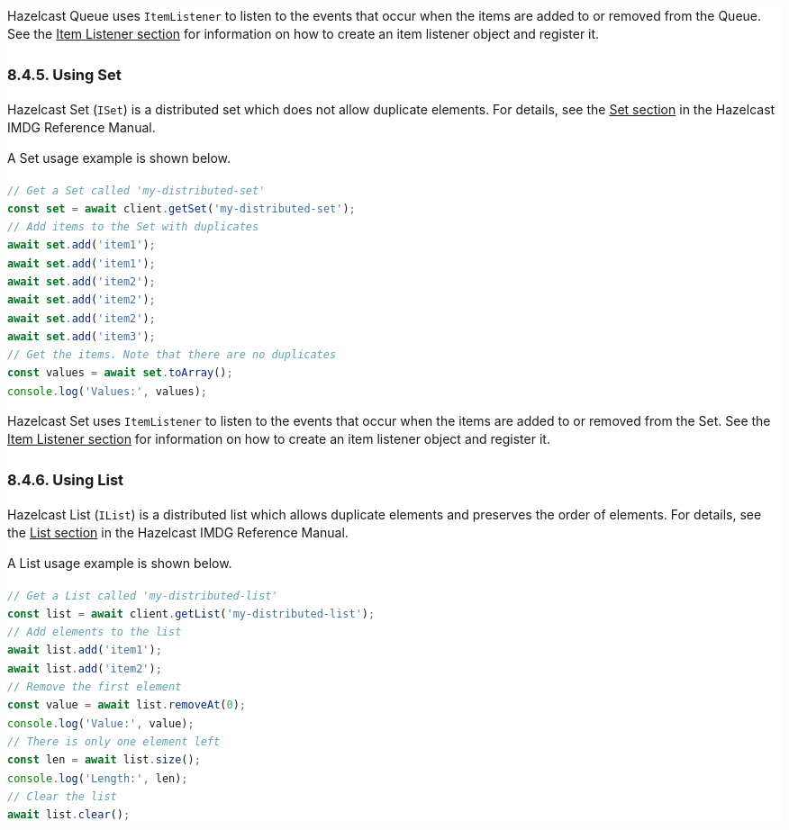 Hazelcast Queue uses `ItemListener` to listen to the events that occur when the items are added to or removed from the Queue.
See the [Item Listener section](#8523-item-listener) for information on how to create an item listener object and register it.

### 8.4.5. Using Set

Hazelcast Set (`ISet`) is a distributed set which does not allow duplicate elements. For details, see the
[Set section](https://docs.hazelcast.com/imdg/latest/data-structures/set.html) in the Hazelcast IMDG Reference Manual.

A Set usage example is shown below.

```javascript
// Get a Set called 'my-distributed-set'
const set = await client.getSet('my-distributed-set');
// Add items to the Set with duplicates
await set.add('item1');
await set.add('item1');
await set.add('item2');
await set.add('item2');
await set.add('item2');
await set.add('item3');
// Get the items. Note that there are no duplicates
const values = await set.toArray();
console.log('Values:', values);
```

Hazelcast Set uses `ItemListener` to listen to the events that occur when the items are added to or removed from the Set. See
the [Item Listener section](#8523-item-listener) for information on how to create an item listener object and register it.

### 8.4.6. Using List

Hazelcast List (`IList`) is a distributed list which allows duplicate elements and preserves the order of elements. For details,
see the [List section](https://docs.hazelcast.com/imdg/latest/data-structures/list.html) in the Hazelcast IMDG Reference Manual.

A List usage example is shown below.

```javascript
// Get a List called 'my-distributed-list'
const list = await client.getList('my-distributed-list');
// Add elements to the list
await list.add('item1');
await list.add('item2');
// Remove the first element
const value = await list.removeAt(0);
console.log('Value:', value);
// There is only one element left
const len = await list.size();
console.log('Length:', len);
// Clear the list
await list.clear();
```
